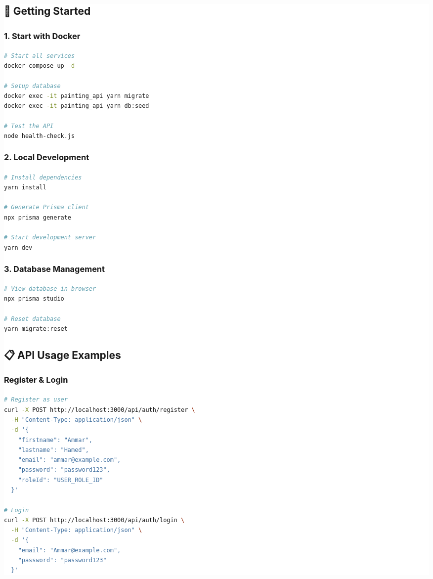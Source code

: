 ## 🚀 **Getting Started**

### 1. **Start with Docker**

```bash
# Start all services
docker-compose up -d

# Setup database
docker exec -it painting_api yarn migrate
docker exec -it painting_api yarn db:seed

# Test the API
node health-check.js
```

### 2. **Local Development**

```bash
# Install dependencies
yarn install

# Generate Prisma client
npx prisma generate

# Start development server
yarn dev
```

### 3. **Database Management**

```bash
# View database in browser
npx prisma studio

# Reset database
yarn migrate:reset
```

## 📋 **API Usage Examples**

### Register & Login

```bash
# Register as user
curl -X POST http://localhost:3000/api/auth/register \
  -H "Content-Type: application/json" \
  -d '{
    "firstname": "Ammar",
    "lastname": "Hamed",
    "email": "ammar@example.com",
    "password": "password123",
    "roleId": "USER_ROLE_ID"
  }'

# Login
curl -X POST http://localhost:3000/api/auth/login \
  -H "Content-Type: application/json" \
  -d '{
    "email": "Ammar@example.com",
    "password": "password123"
  }'
```
